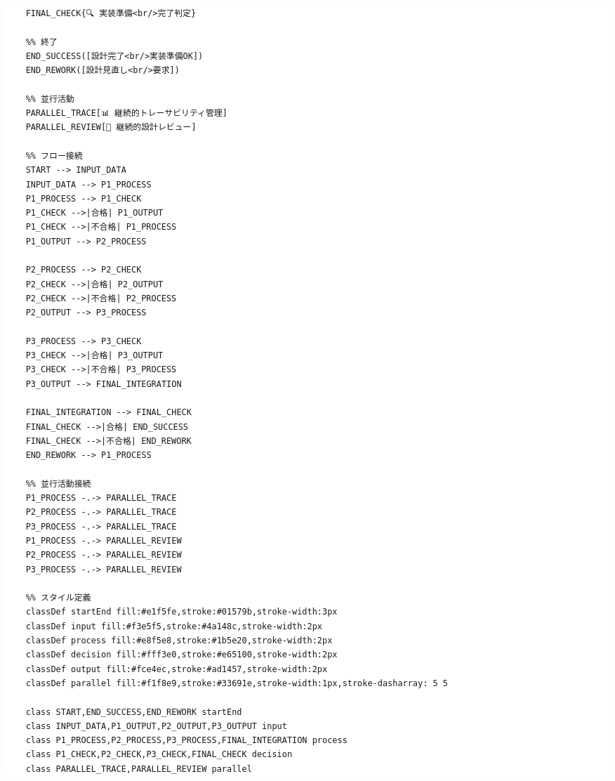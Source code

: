 ```mermaid
    FINAL_CHECK{🔍 実装準備<br/>完了判定}
    
    %% 終了
    END_SUCCESS([設計完了<br/>実装準備OK])
    END_REWORK([設計見直し<br/>要求])
    
    %% 並行活動
    PARALLEL_TRACE[📊 継続的トレーサビリティ管理]
    PARALLEL_REVIEW[👥 継続的設計レビュー]
    
    %% フロー接続
    START --> INPUT_DATA
    INPUT_DATA --> P1_PROCESS
    P1_PROCESS --> P1_CHECK
    P1_CHECK -->|合格| P1_OUTPUT
    P1_CHECK -->|不合格| P1_PROCESS
    P1_OUTPUT --> P2_PROCESS
    
    P2_PROCESS --> P2_CHECK
    P2_CHECK -->|合格| P2_OUTPUT
    P2_CHECK -->|不合格| P2_PROCESS
    P2_OUTPUT --> P3_PROCESS
    
    P3_PROCESS --> P3_CHECK
    P3_CHECK -->|合格| P3_OUTPUT
    P3_CHECK -->|不合格| P3_PROCESS
    P3_OUTPUT --> FINAL_INTEGRATION
    
    FINAL_INTEGRATION --> FINAL_CHECK
    FINAL_CHECK -->|合格| END_SUCCESS
    FINAL_CHECK -->|不合格| END_REWORK
    END_REWORK --> P1_PROCESS
    
    %% 並行活動接続
    P1_PROCESS -.-> PARALLEL_TRACE
    P2_PROCESS -.-> PARALLEL_TRACE
    P3_PROCESS -.-> PARALLEL_TRACE
    P1_PROCESS -.-> PARALLEL_REVIEW
    P2_PROCESS -.-> PARALLEL_REVIEW
    P3_PROCESS -.-> PARALLEL_REVIEW
    
    %% スタイル定義
    classDef startEnd fill:#e1f5fe,stroke:#01579b,stroke-width:3px
    classDef input fill:#f3e5f5,stroke:#4a148c,stroke-width:2px
    classDef process fill:#e8f5e8,stroke:#1b5e20,stroke-width:2px
    classDef decision fill:#fff3e0,stroke:#e65100,stroke-width:2px
    classDef output fill:#fce4ec,stroke:#ad1457,stroke-width:2px
    classDef parallel fill:#f1f8e9,stroke:#33691e,stroke-width:1px,stroke-dasharray: 5 5
    
    class START,END_SUCCESS,END_REWORK startEnd
    class INPUT_DATA,P1_OUTPUT,P2_OUTPUT,P3_OUTPUT input
    class P1_PROCESS,P2_PROCESS,P3_PROCESS,FINAL_INTEGRATION process
    class P1_CHECK,P2_CHECK,P3_CHECK,FINAL_CHECK decision
    class PARALLEL_TRACE,PARALLEL_REVIEW parallel
```

